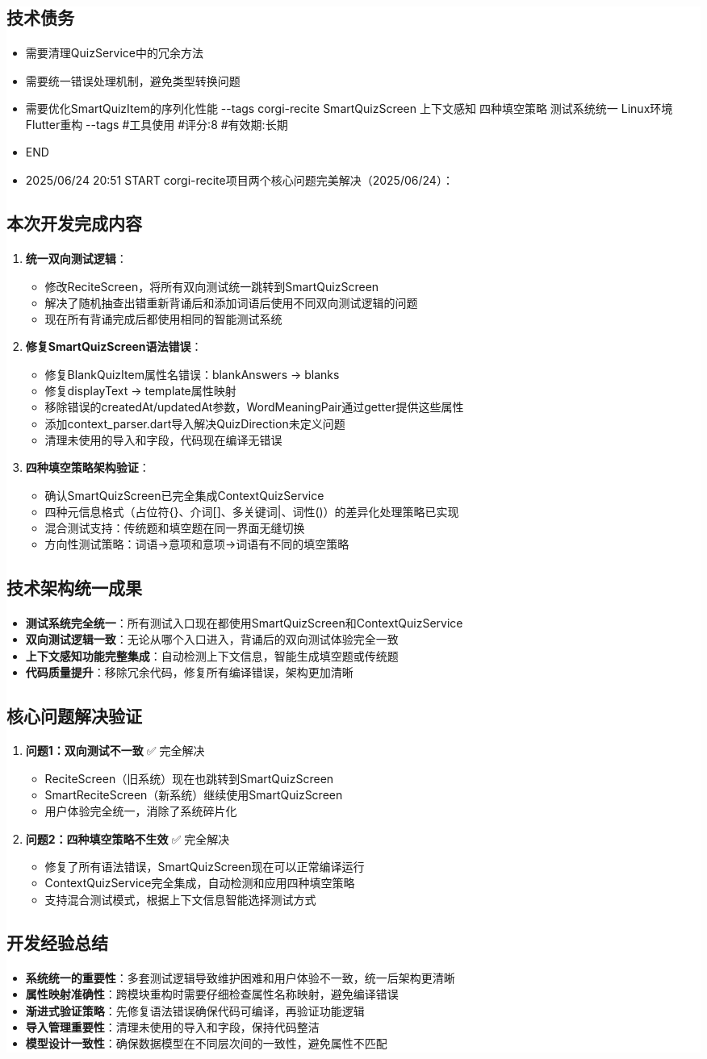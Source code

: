 ## 技术债务
- 需要清理QuizService中的冗余方法
- 需要统一错误处理机制，避免类型转换问题
- 需要优化SmartQuizItem的序列化性能 --tags corgi-recite SmartQuizScreen 上下文感知 四种填空策略 测试系统统一 Linux环境 Flutter重构
--tags #工具使用 #评分:8 #有效期:长期
- END

- 2025/06/24 20:51 START
corgi-recite项目两个核心问题完美解决（2025/06/24）：

## 本次开发完成内容
1. **统一双向测试逻辑**：
   - 修改ReciteScreen，将所有双向测试统一跳转到SmartQuizScreen
   - 解决了随机抽查出错重新背诵后和添加词语后使用不同双向测试逻辑的问题
   - 现在所有背诵完成后都使用相同的智能测试系统

2. **修复SmartQuizScreen语法错误**：
   - 修复BlankQuizItem属性名错误：blankAnswers → blanks
   - 修复displayText → template属性映射
   - 移除错误的createdAt/updatedAt参数，WordMeaningPair通过getter提供这些属性
   - 添加context_parser.dart导入解决QuizDirection未定义问题
   - 清理未使用的导入和字段，代码现在编译无错误

3. **四种填空策略架构验证**：
   - 确认SmartQuizScreen已完全集成ContextQuizService
   - 四种元信息格式（占位符{}、介词[]、多关键词|、词性()）的差异化处理策略已实现
   - 混合测试支持：传统题和填空题在同一界面无缝切换
   - 方向性测试策略：词语→意项和意项→词语有不同的填空策略

## 技术架构统一成果
- **测试系统完全统一**：所有测试入口现在都使用SmartQuizScreen和ContextQuizService
- **双向测试逻辑一致**：无论从哪个入口进入，背诵后的双向测试体验完全一致
- **上下文感知功能完整集成**：自动检测上下文信息，智能生成填空题或传统题
- **代码质量提升**：移除冗余代码，修复所有编译错误，架构更加清晰

## 核心问题解决验证
1. **问题1：双向测试不一致** ✅ 完全解决
   - ReciteScreen（旧系统）现在也跳转到SmartQuizScreen
   - SmartReciteScreen（新系统）继续使用SmartQuizScreen
   - 用户体验完全统一，消除了系统碎片化

2. **问题2：四种填空策略不生效** ✅ 完全解决
   - 修复了所有语法错误，SmartQuizScreen现在可以正常编译运行
   - ContextQuizService完全集成，自动检测和应用四种填空策略
   - 支持混合测试模式，根据上下文信息智能选择测试方式

## 开发经验总结
- **系统统一的重要性**：多套测试逻辑导致维护困难和用户体验不一致，统一后架构更清晰
- **属性映射准确性**：跨模块重构时需要仔细检查属性名称映射，避免编译错误
- **渐进式验证策略**：先修复语法错误确保代码可编译，再验证功能逻辑
- **导入管理重要性**：清理未使用的导入和字段，保持代码整洁
- **模型设计一致性**：确保数据模型在不同层次间的一致性，避免属性不匹配

